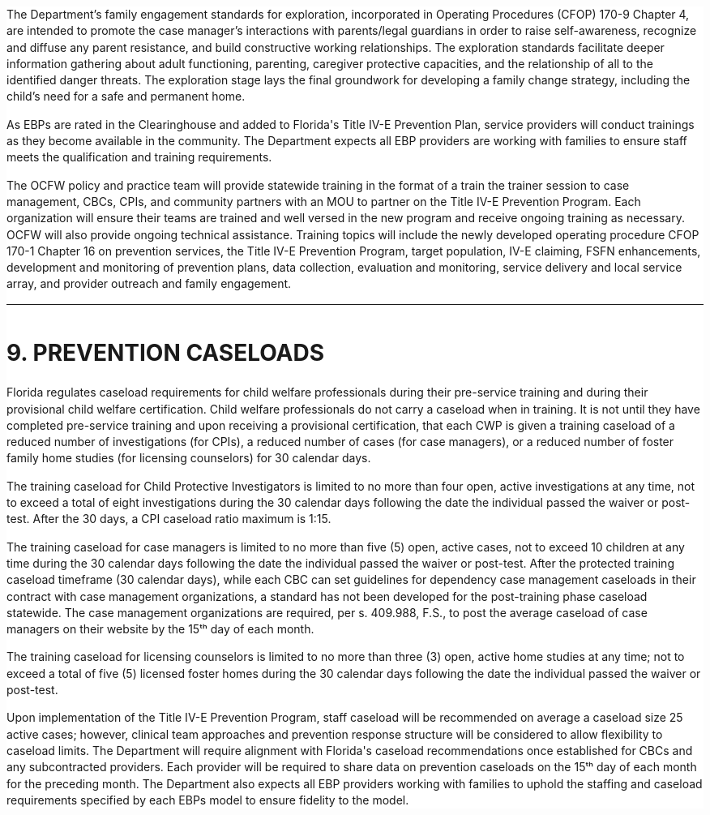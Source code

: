 The Department’s family engagement standards for exploration, incorporated in Operating Procedures (CFOP) 170-9 Chapter 4, are intended to promote the case manager’s interactions with parents/legal guardians in order to raise self-awareness, recognize and diffuse any parent resistance, and build constructive working relationships. The exploration standards facilitate deeper information gathering about adult functioning, parenting, caregiver protective capacities, and the relationship of all to the identified danger threats. The exploration stage lays the final groundwork for developing a family change strategy, including the child’s need for a safe and permanent home.

As EBPs are rated in the Clearinghouse and added to Florida's Title IV-E Prevention Plan, service providers will conduct trainings as they become available in the community. The Department expects all EBP providers are working with families to ensure staff meets the qualification and training requirements.

The OCFW policy and practice team will provide statewide training in the format of a train the trainer session to case management, CBCs, CPIs, and community partners with an MOU to partner on the Title IV-E Prevention Program. Each organization will ensure their teams are trained and well versed in the new program and receive ongoing training as necessary. OCFW will also provide ongoing technical assistance. Training topics will include the newly developed operating procedure CFOP 170-1 Chapter 16 on prevention services, the Title IV-E Prevention Program, target population, IV-E claiming, FSFN enhancements, development and monitoring of prevention plans, data collection, evaluation and monitoring, service delivery and local service array, and provider outreach and family engagement.



---

# 9. PREVENTION CASELOADS

Florida regulates caseload requirements for child welfare professionals during their pre-service training and during their provisional child welfare certification. Child welfare professionals do not carry a caseload when in training. It is not until they have completed pre-service training and upon receiving a provisional certification, that each CWP is given a training caseload of a reduced number of investigations (for CPIs), a reduced number of cases (for case managers), or a reduced number of foster family home studies (for licensing counselors) for 30 calendar days.

The training caseload for Child Protective Investigators is limited to no more than four open, active investigations at any time, not to exceed a total of eight investigations during the 30 calendar days following the date the individual passed the waiver or post-test. After the 30 days, a CPI caseload ratio maximum is 1:15.

The training caseload for case managers is limited to no more than five (5) open, active cases, not to exceed 10 children at any time during the 30 calendar days following the date the individual passed the waiver or post-test. After the protected training caseload timeframe (30 calendar days), while each CBC can set guidelines for dependency case management caseloads in their contract with case management organizations, a standard has not been developed for the post-training phase caseload statewide. The case management organizations are required, per s. 409.988, F.S., to post the average caseload of case managers on their website by the 15ᵗʰ day of each month.

The training caseload for licensing counselors is limited to no more than three (3) open, active home studies at any time; not to exceed a total of five (5) licensed foster homes during the 30 calendar days following the date the individual passed the waiver or post-test.

Upon implementation of the Title IV-E Prevention Program, staff caseload will be recommended on average a caseload size 25 active cases; however, clinical team approaches and prevention response structure will be considered to allow flexibility to caseload limits. The Department will require alignment with Florida's caseload recommendations once established for CBCs and any subcontracted providers. Each provider will be required to share data on prevention caseloads on the 15ᵗʰ day of each month for the preceding month. The Department also expects all EBP providers working with families to uphold the staffing and caseload requirements specified by each EBPs model to ensure fidelity to the model.
